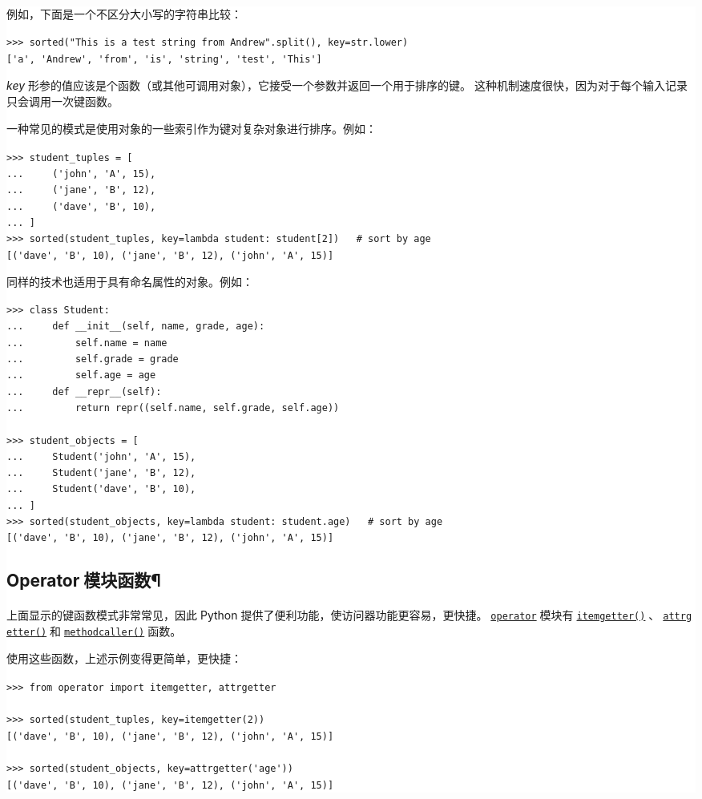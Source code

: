 例如，下面是一个不区分大小写的字符串比较：

    
    
~~~shell
>>> sorted("This is a test string from Andrew".split(), key=str.lower)
['a', 'Andrew', 'from', 'is', 'string', 'test', 'This']
~~~

_key_ 形参的值应该是个函数（或其他可调用对象），它接受一个参数并返回一个用于排序的键。 这种机制速度很快，因为对于每个输入记录只会调用一次键函数。

一种常见的模式是使用对象的一些索引作为键对复杂对象进行排序。例如：

    
    
~~~shell
>>> student_tuples = [
...     ('john', 'A', 15),
...     ('jane', 'B', 12),
...     ('dave', 'B', 10),
... ]
>>> sorted(student_tuples, key=lambda student: student[2])   # sort by age
[('dave', 'B', 10), ('jane', 'B', 12), ('john', 'A', 15)]
~~~

同样的技术也适用于具有命名属性的对象。例如：

    
    
~~~shell
>>> class Student:
...     def __init__(self, name, grade, age):
...         self.name = name
...         self.grade = grade
...         self.age = age
...     def __repr__(self):
...         return repr((self.name, self.grade, self.age))

>>> student_objects = [
...     Student('john', 'A', 15),
...     Student('jane', 'B', 12),
...     Student('dave', 'B', 10),
... ]
>>> sorted(student_objects, key=lambda student: student.age)   # sort by age
[('dave', 'B', 10), ('jane', 'B', 12), ('john', 'A', 15)]
~~~

## Operator 模块函数¶

上面显示的键函数模式非常常见，因此 Python 提供了便利功能，使访问器功能更容易，更快捷。 [`operator`](operator.md#module-operator "operator: Functions corresponding to the standard operators.") 模块有 [`itemgetter()`](operator.md#operator.itemgetter "operator.itemgetter") 、 [`attrgetter()`](operator.md#operator.attrgetter "operator.attrgetter") 和 [`methodcaller()`](operator.md#operator.methodcaller "operator.methodcaller") 函数。

使用这些函数，上述示例变得更简单，更快捷：

    
    
~~~shell
>>> from operator import itemgetter, attrgetter

>>> sorted(student_tuples, key=itemgetter(2))
[('dave', 'B', 10), ('jane', 'B', 12), ('john', 'A', 15)]

>>> sorted(student_objects, key=attrgetter('age'))
[('dave', 'B', 10), ('jane', 'B', 12), ('john', 'A', 15)]
~~~
